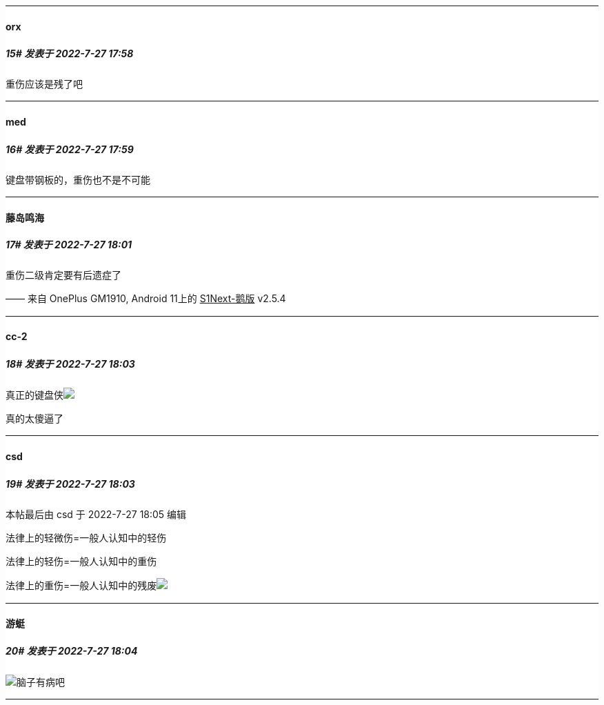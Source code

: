 *****

####  orx  
##### 15#       发表于 2022-7-27 17:58

重伤应该是残了吧

*****

####  med  
##### 16#       发表于 2022-7-27 17:59

键盘带钢板的，重伤也不是不可能

*****

####  藤岛鸣海  
##### 17#       发表于 2022-7-27 18:01

重伤二级肯定要有后遗症了

—— 来自 OnePlus GM1910, Android 11上的 [S1Next-鹅版](https://github.com/ykrank/S1-Next/releases) v2.5.4

*****

####  cc-2  
##### 18#       发表于 2022-7-27 18:03

真正的键盘侠<img src="https://static.saraba1st.com/image/smiley/face2017/001.png" referrerpolicy="no-referrer">

真的太傻逼了

*****

####  csd  
##### 19#       发表于 2022-7-27 18:03

 本帖最后由 csd 于 2022-7-27 18:05 编辑 

法律上的轻微伤=一般人认知中的轻伤

法律上的轻伤=一般人认知中的重伤

法律上的重伤=一般人认知中的残废<img src="https://static.saraba1st.com/image/smiley/face2017/009.gif" referrerpolicy="no-referrer">

*****

####  游蜓  
##### 20#       发表于 2022-7-27 18:04

<img src="https://static.saraba1st.com/image/smiley/face2017/004.gif" referrerpolicy="no-referrer">脑子有病吧

*****
